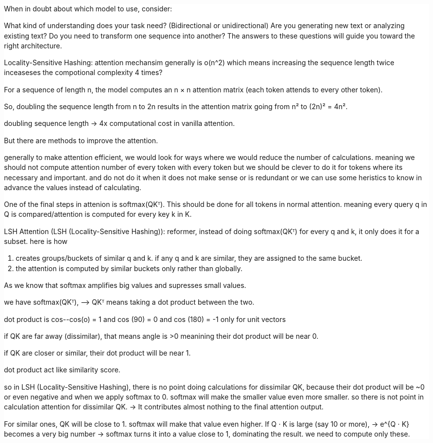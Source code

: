When in doubt about which model to use, consider:

What kind of understanding does your task need? (Bidirectional or unidirectional)
Are you generating new text or analyzing existing text?
Do you need to transform one sequence into another?
The answers to these questions will guide you toward the right architecture.



Locality-Sensitive Hashing:
attention mechansim generally is o(n^2) which means increasing the 
sequence length twice inceaseses the compotional complexity 4 times?

For a sequence of length n, the model computes an n × n attention matrix (each token attends to every other token).

So, doubling the sequence length from n to 2n results in the attention matrix going from n² to (2n)² = 4n².


doubling sequence length → 4x computational cost in vanilla attention.

But there are methods to improve the attention. 

generally to make attention efficient, we would look for ways where we would reduce the 
number of calculations. meaning we should not compute attention number of every token with every
token but we should be clever to do it for tokens where its necessary and important.
and do not do it when it does not make sense or is redundant or 
we can use some heristics to know in advance the values instead of calculating.

One of the final steps in attenion is softmax(QKᵀ). This should be done for all tokens in normal attention. meaning every query q in Q is compared/attention is computed for every key k in K.

LSH Attention (LSH (Locality-Sensitive Hashing)): reformer, instead of doing softmax(QKᵀ) for every q and k, it 
only does it for a subset. here is how

1. creates groups/buckets of similar q and k. if any q and k are similar, they are assigned
to the same bucket.
2. the attention is computed by similar buckets only rather than globally.

As we know that softmax amplifies big values and supresses small values. 

we have softmax(QKᵀ), --> QKᵀ means taking a dot product between the two.

dot product is cos--cos(o) = 1 and cos (90) = 0 and cos (180) = -1  only for unit vectors

if QK are far away (dissimilar), that means angle is >0 meanining 
their dot product will be near 0.

if QK are closer or similar, their dot product will be near 1. 

dot product act like similarity score.

so in LSH (Locality-Sensitive Hashing), there is no point 
doing calculations for dissimilar QK, because their dot product will be ~0 or even negative
and when we apply softmax to 0. softmax will make the smaller value even more smaller.
so there is not point in calculation attention for dissimilar QK. 
→ It contributes almost nothing to the final attention output.

For similar ones, QK will be close to 1. softmax will make that value even higher.
If Q ⋅ K is large (say 10 or more),
→ e^{Q ⋅ K} becomes a very big number
→ softmax turns it into a value close to 1, dominating the result. we need to compute only these.
